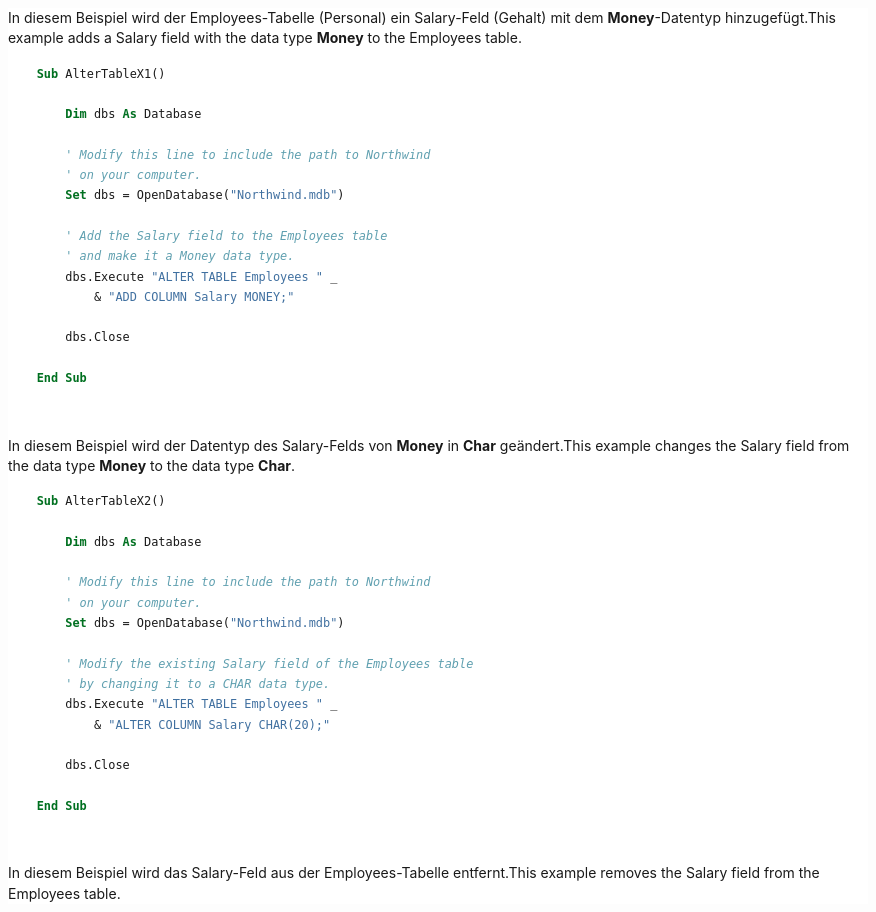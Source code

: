 <span data-ttu-id="d8593-153">In diesem Beispiel wird der Employees-Tabelle (Personal) ein Salary-Feld (Gehalt) mit dem **Money**-Datentyp hinzugefügt.</span><span class="sxs-lookup"><span data-stu-id="d8593-153">This example adds a Salary field with the data type **Money** to the Employees table.</span></span>

```vb
    Sub AlterTableX1() 
     
        Dim dbs As Database 
     
        ' Modify this line to include the path to Northwind 
        ' on your computer. 
        Set dbs = OpenDatabase("Northwind.mdb") 
     
        ' Add the Salary field to the Employees table  
        ' and make it a Money data type. 
        dbs.Execute "ALTER TABLE Employees " _ 
            & "ADD COLUMN Salary MONEY;" 
     
        dbs.Close 
     
    End Sub 
```

<br/>

<span data-ttu-id="d8593-154">In diesem Beispiel wird der Datentyp des Salary-Felds von **Money** in **Char** geändert.</span><span class="sxs-lookup"><span data-stu-id="d8593-154">This example changes the Salary field from the data type **Money** to the data type **Char**.</span></span>

```vb
    Sub AlterTableX2() 
     
        Dim dbs As Database 
     
        ' Modify this line to include the path to Northwind 
        ' on your computer. 
        Set dbs = OpenDatabase("Northwind.mdb") 
     
        ' Modify the existing Salary field of the Employees table  
        ' by changing it to a CHAR data type. 
        dbs.Execute "ALTER TABLE Employees " _ 
            & "ALTER COLUMN Salary CHAR(20);" 
     
        dbs.Close 
     
    End Sub 
```

<br/>

<span data-ttu-id="d8593-155">In diesem Beispiel wird das Salary-Feld aus der Employees-Tabelle entfernt.</span><span class="sxs-lookup"><span data-stu-id="d8593-155">This example removes the Salary field from the Employees table.</span></span>
